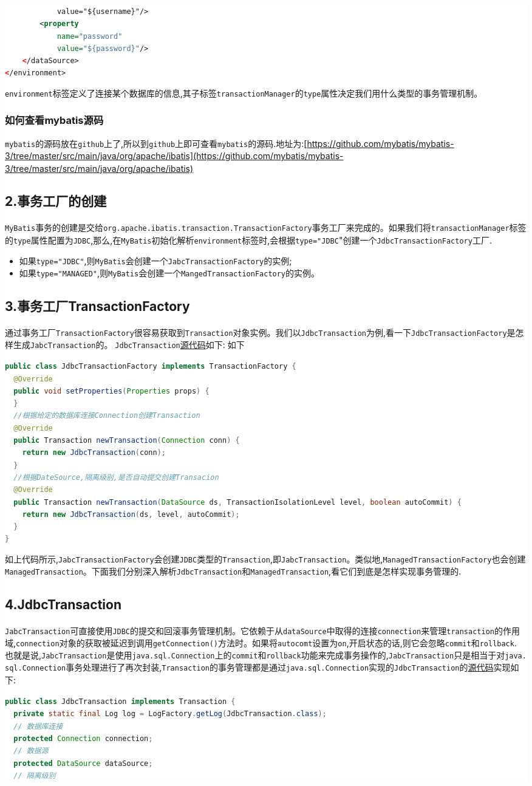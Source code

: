 ```xml
            value="${username}"/>
        <property
            name="password"
            value="${password}"/>
    </dataSource>
</environment>
```
`environment`标签定义了连接某个数据库的信息,其子标签`transactionManager`的`type`属性决定我们用什么类型的事务管理机制。
### 如何查看mybatis源码 ###
`mybatis`的源码放在`github`上了,所以到`github`上即可查看`mybatis`的源码.地址为:[https://github.com/mybatis/mybatis-3/tree/master/src/main/java/org/apache/ibatis](https://github.com/mybatis/mybatis-3/tree/master/src/main/java/org/apache/ibatis)
## 2.事务工厂的创建 ##
`MyBatis`事务的创建是交给`org.apache.ibatis.transaction.TransactionFactory`事务工厂来完成的。如果我们将`transactionManager`标签的`type`属性配置为`JDBC`,那么,在`MyBatis`初始化解析`environment`标签时,会根据`type="JDBC`"创建一个`JdbcTransactionFactory`工厂.
- 如果`type="JDBC"`,则`MyBatis`会创建一个`JabcTransactionFactory`的实例;
- 如果`type="MANAGED"`,则`MyBatis`会创建一个`MangedTransactionFactory`的实例。

## 3.事务工厂TransactionFactory ##
通过事务工厂`TransactionFactory`很容易获取到`Transaction`对象实例。我们以`JdbcTransaction`为例,看一下`JdbcTransactionFactory`是怎样生成`JabcTransaction`的。
`JdbcTransaction`[源代码](https://github.com/mybatis/mybatis-3/blob/master/src/main/java/org/apache/ibatis/transaction/jdbc/JdbcTransactionFactory.java)如下:
如下
```java
public class JdbcTransactionFactory implements TransactionFactory {
  @Override
  public void setProperties(Properties props) {
  }
  //根据给定的数据库连接Connection创建Transaction
  @Override
  public Transaction newTransaction(Connection conn) {
    return new JdbcTransaction(conn);
  }
  //根据DateSource,隔离级别,是否自动提交创建Transacion
  @Override
  public Transaction newTransaction(DataSource ds, TransactionIsolationLevel level, boolean autoCommit) {
    return new JdbcTransaction(ds, level, autoCommit);
  }
}
```
如上代码所示,`JabcTransactionFactory`会创建`JDBC`类型的`Transaction`,即`JabcTransaction`。类似地,`ManagedTransactionFactory`也会创建`ManagedTransaction`。下面我们分别深入解析`JdbcTransaction`和`ManagedTransaction`,看它们到底是怎样实现事务管理的.
## 4.JdbcTransaction ##
`JabcTransaction`可直接使用`JDBC`的提交和回滚事务管理机制。它依赖于从`dataSource`中取得的连接`connection`来管理`transaction`的作用域,`connection`对象的获取被延迟到调用`getConnection()`方法时。如果将`autocomt`设置为`on`,开启状态的话,则它会忽略`commit`和`rollback`.
也就是说,`JabcTransaction`是使用`java.sql.Connection`上的`commit`和`rollback`功能来完成事务操作的,`JabcTransaction`只是相当于对`java.sql.Connection`事务处理进行了再次封装,`Transaction`的事务管理都是通过`java.sql.Connection`实现的`JdbcTransaction`的[源代码](https://github.com/mybatis/mybatis-3/blob/master/src/main/java/org/apache/ibatis/transaction/jdbc/JdbcTransaction.java)实现如下:
```java
public class JdbcTransaction implements Transaction {
  private static final Log log = LogFactory.getLog(JdbcTransaction.class);
  // 数据库连接
  protected Connection connection;
  // 数据源
  protected DataSource dataSource;
  // 隔离级别
```